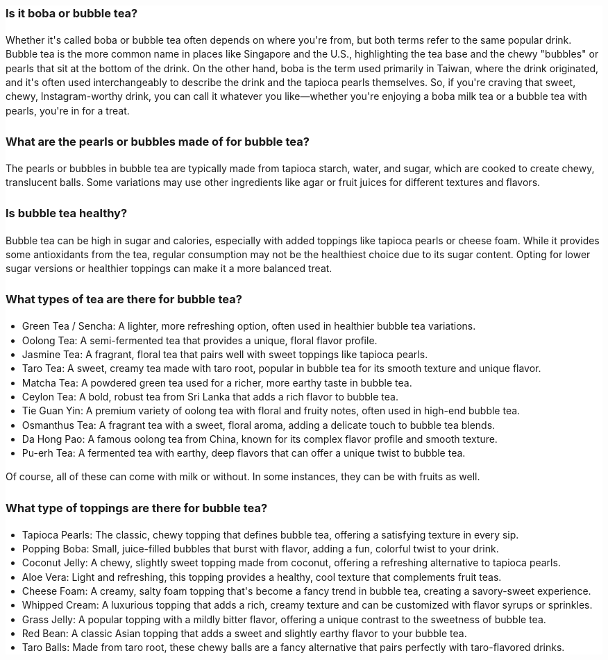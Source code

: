 ### Is it boba or bubble tea?

Whether it's called boba or bubble tea often depends on where you're from, but both terms refer to the same popular drink. Bubble tea is the more common name in places like Singapore and the U.S., highlighting the tea base and the chewy "bubbles" or pearls that sit at the bottom of the drink. On the other hand, boba is the term used primarily in Taiwan, where the drink originated, and it's often used interchangeably to describe the drink and the tapioca pearls themselves. So, if you're craving that sweet, chewy, Instagram-worthy drink, you can call it whatever you like—whether you're enjoying a boba milk tea or a bubble tea with pearls, you're in for a treat.

### What are the pearls or bubbles made of for bubble tea?

The pearls or bubbles in bubble tea are typically made from tapioca starch, water, and sugar, which are cooked to create chewy, translucent balls. Some variations may use other ingredients like agar or fruit juices for different textures and flavors.

### Is bubble tea healthy?

Bubble tea can be high in sugar and calories, especially with added toppings like tapioca pearls or cheese foam. While it provides some antioxidants from the tea, regular consumption may not be the healthiest choice due to its sugar content. Opting for lower sugar versions or healthier toppings can make it a more balanced treat.

### What types of tea are there for bubble tea?

+ Green Tea / Sencha: A lighter, more refreshing option, often used in healthier bubble tea variations.
+ Oolong Tea: A semi-fermented tea that provides a unique, floral flavor profile.
+ Jasmine Tea: A fragrant, floral tea that pairs well with sweet toppings like tapioca pearls.
+ Taro Tea: A sweet, creamy tea made with taro root, popular in bubble tea for its smooth texture and unique flavor.
+ Matcha Tea: A powdered green tea used for a richer, more earthy taste in bubble tea.
+ Ceylon Tea: A bold, robust tea from Sri Lanka that adds a rich flavor to bubble tea.
+ Tie Guan Yin: A premium variety of oolong tea with floral and fruity notes, often used in high-end bubble tea.
+ Osmanthus Tea: A fragrant tea with a sweet, floral aroma, adding a delicate touch to bubble tea blends.
+ Da Hong Pao: A famous oolong tea from China, known for its complex flavor profile and smooth texture.
+ Pu-erh Tea: A fermented tea with earthy, deep flavors that can offer a unique twist to bubble tea.

Of course, all of these can come with milk or without. In some instances, they can be with fruits as well. 

### What type of toppings are there for bubble tea?

+ Tapioca Pearls: The classic, chewy topping that defines bubble tea, offering a satisfying texture in every sip.
+ Popping Boba: Small, juice-filled bubbles that burst with flavor, adding a fun, colorful twist to your drink.
+ Coconut Jelly: A chewy, slightly sweet topping made from coconut, offering a refreshing alternative to tapioca pearls.
+ Aloe Vera: Light and refreshing, this topping provides a healthy, cool texture that complements fruit teas.
+ Cheese Foam: A creamy, salty foam topping that's become a fancy trend in bubble tea, creating a savory-sweet experience.
+ Whipped Cream: A luxurious topping that adds a rich, creamy texture and can be customized with flavor syrups or sprinkles.
+ Grass Jelly: A popular topping with a mildly bitter flavor, offering a unique contrast to the sweetness of bubble tea.
+ Red Bean: A classic Asian topping that adds a sweet and slightly earthy flavor to your bubble tea.
+ Taro Balls: Made from taro root, these chewy balls are a fancy alternative that pairs perfectly with taro-flavored drinks.